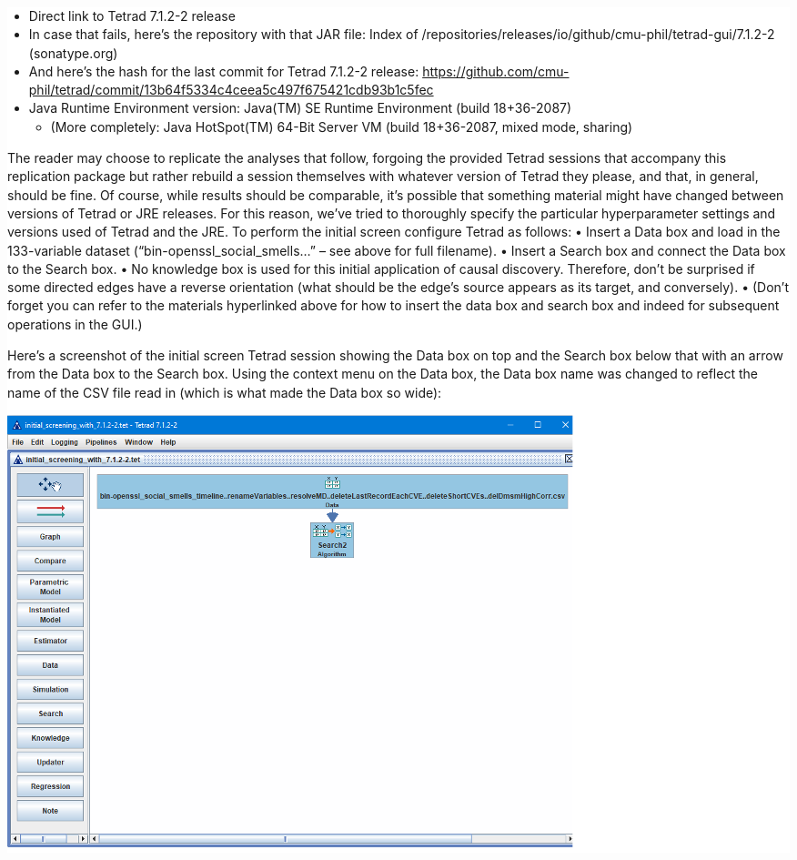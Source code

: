  * Direct link to Tetrad 7.1.2-2 release
 * In case that fails, here’s the repository with that JAR file: Index of /repositories/releases/io/github/cmu-phil/tetrad-gui/7.1.2-2 (sonatype.org)
 * And here’s the hash for the last commit for Tetrad 7.1.2-2 release: https://github.com/cmu-phil/tetrad/commit/13b64f5334c4ceea5c497f675421cdb93b1c5fec  
 * Java Runtime Environment version: Java(TM) SE Runtime Environment (build 18+36-2087)
    * (More completely: Java HotSpot(TM) 64-Bit Server VM (build 18+36-2087, mixed mode, sharing)
        
The reader may choose to replicate the analyses that follow, forgoing the provided Tetrad sessions that accompany this replication package but rather rebuild a session themselves with whatever version of Tetrad they please, and that, in general, should be fine. Of course, while results should be comparable, it’s possible that something material might have changed between versions of Tetrad or JRE releases. For this reason, we’ve tried to thoroughly specify the particular hyperparameter settings and versions used of Tetrad and the JRE.
To perform the initial screen configure Tetrad as follows:
•	Insert a Data box and load in the 133-variable dataset (“bin-openssl_social_smells…” – see above for full filename).
•	Insert a Search box and connect the Data box to the Search box.
•	No knowledge box is used for this initial application of causal discovery. Therefore, don’t be surprised if some directed edges have a reverse orientation (what should be the edge’s source appears as its target, and conversely).
•	(Don’t forget you can refer to the materials hyperlinked above for how to insert the data box and search box and indeed for subsequent operations in the GUI.)

Here’s a screenshot of the initial screen Tetrad session showing the Data box on top and the Search box below that with an arrow from the Data box to the Search box. Using the context menu on the Data box, the Data box name was changed to reflect the name of the CSV file read in (which is what made the Data box so wide):

![Section 8 Figure 1](../img/sec_8_null_variable_prior_to_bootstrap_fig_1.png?raw=true "Title")
